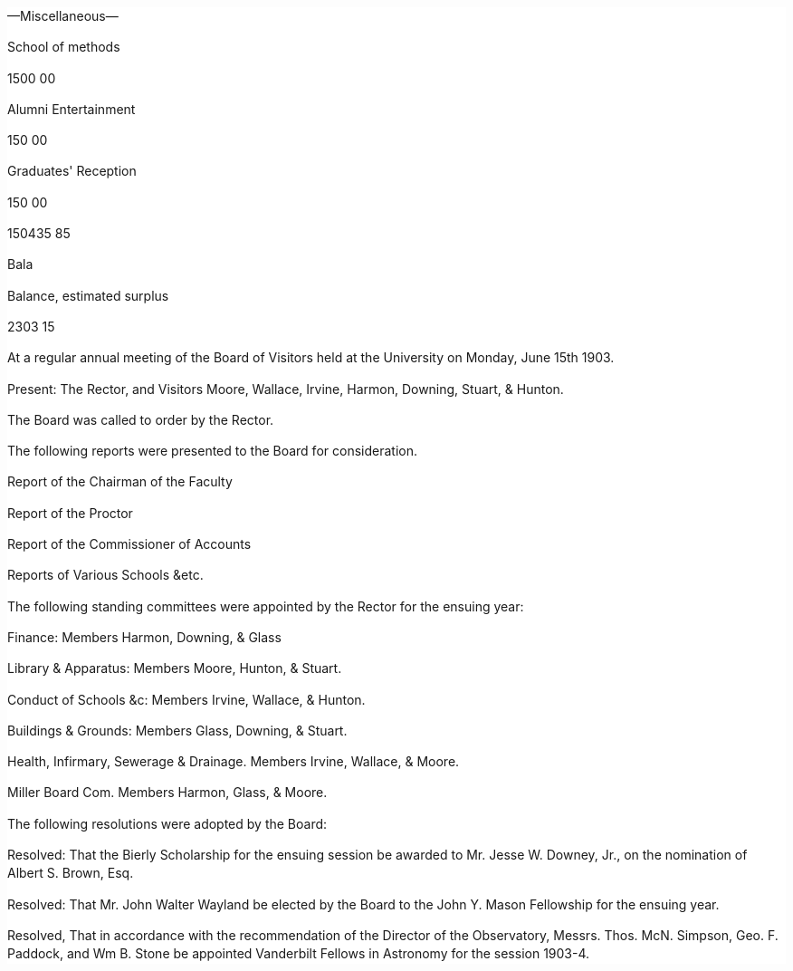 —Miscellaneous—

School of methods

1500 00

Alumni Entertainment

150 00

Graduates' Reception

150 00

150435 85

Bala

Balance, estimated surplus

2303 15

At a regular annual meeting of the Board of Visitors held at the University on Monday, June 15th 1903.

Present: The Rector, and Visitors Moore, Wallace, Irvine, Harmon, Downing, Stuart, & Hunton.

The Board was called to order by the Rector.

The following reports were presented to the Board for consideration.

Report of the Chairman of the Faculty

Report of the Proctor

Report of the Commissioner of Accounts

Reports of Various Schools &etc.

The following standing committees were appointed by the Rector for the ensuing year:

Finance: Members Harmon, Downing, & Glass

Library & Apparatus: Members Moore, Hunton, & Stuart.

Conduct of Schools &c: Members Irvine, Wallace, & Hunton.

Buildings & Grounds: Members Glass, Downing, & Stuart.

Health, Infirmary, Sewerage & Drainage. Members Irvine, Wallace, & Moore.

Miller Board Com. Members Harmon, Glass, & Moore.

The following resolutions were adopted by the Board:

Resolved: That the Bierly Scholarship for the ensuing session be awarded to Mr. Jesse W. Downey, Jr., on the nomination of Albert S. Brown, Esq.

Resolved: That Mr. John Walter Wayland be elected by the Board to the John Y. Mason Fellowship for the ensuing year.

Resolved, That in accordance with the recommendation of the Director of the Observatory, Messrs. Thos. McN. Simpson, Geo. F. Paddock, and Wm B. Stone be appointed Vanderbilt Fellows in Astronomy for the session 1903-4.
